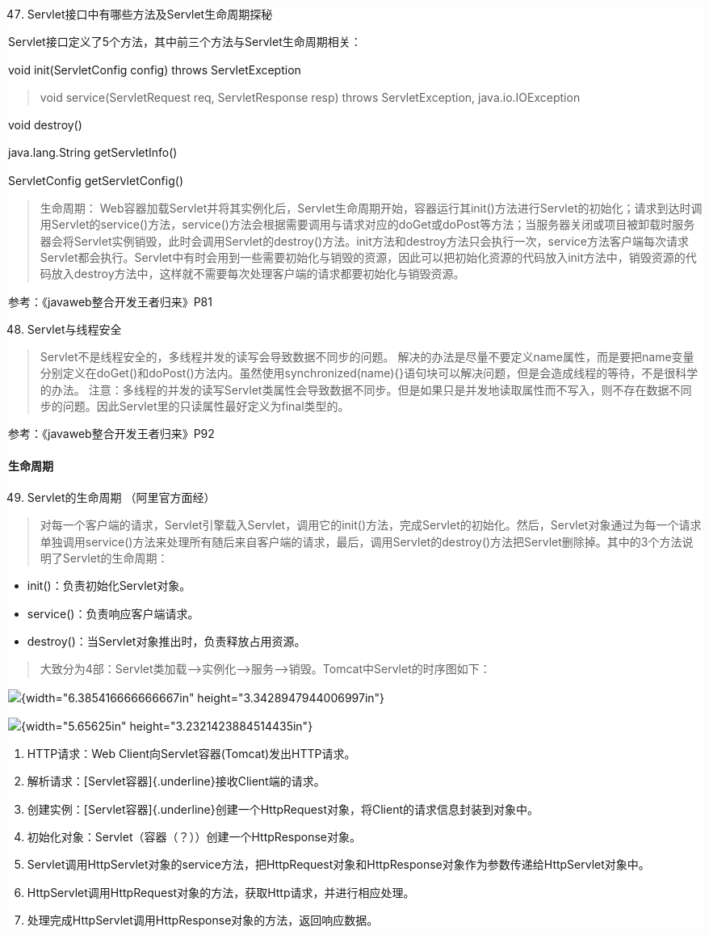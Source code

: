 47. Servlet接口中有哪些方法及Servlet生命周期探秘

Servlet接口定义了5个方法，其中前三个方法与Servlet生命周期相关：

void init(ServletConfig config) throws ServletException

> void service(ServletRequest req, ServletResponse resp) throws ServletException, java.io.IOException

void destroy()

java.lang.String getServletInfo()

ServletConfig getServletConfig()

> 生命周期： Web容器加载Servlet并将其实例化后，Servlet生命周期开始，容器运行其init()方法进行Servlet的初始化；请求到达时调用Servlet的service()方法，service()方法会根据需要调用与请求对应的doGet或doPost等方法；当服务器关闭或项目被卸载时服务器会将Servlet实例销毁，此时会调用Servlet的destroy()方法。init方法和destroy方法只会执行一次，service方法客户端每次请求Servlet都会执行。Servlet中有时会用到一些需要初始化与销毁的资源，因此可以把初始化资源的代码放入init方法中，销毁资源的代码放入destroy方法中，这样就不需要每次处理客户端的请求都要初始化与销毁资源。

参考：《javaweb整合开发王者归来》P81

48. Servlet与线程安全

> Servlet不是线程安全的，多线程并发的读写会导致数据不同步的问题。 解决的办法是尽量不要定义name属性，而是要把name变量分别定义在doGet()和doPost()方法内。虽然使用synchronized(name){}语句块可以解决问题，但是会造成线程的等待，不是很科学的办法。 注意：多线程的并发的读写Servlet类属性会导致数据不同步。但是如果只是并发地读取属性而不写入，则不存在数据不同步的问题。因此Servlet里的只读属性最好定义为final类型的。

参考：《javaweb整合开发王者归来》P92

#### 生命周期

49. Servlet的生命周期 （阿里官方面经）

> 对每一个客户端的请求，Servlet引擎载入Servlet，调用它的init()方法，完成Servlet的初始化。然后，Servlet对象通过为每一个请求单独调用service()方法来处理所有随后来自客户端的请求，最后，调用Servlet的destroy()方法把Servlet删除掉。其中的3个方法说明了Servlet的生命周期：

-   init()：负责初始化Servlet对象。

-   service()：负责响应客户端请求。

-   destroy()：当Servlet对象推出时，负责释放占用资源。

> 大致分为4部：Servlet类加载--\>实例化--\>服务--\>销毁。Tomcat中Servlet的时序图如下：

![](media/image16.jpg){width="6.385416666666667in" height="3.3428947944006997in"}

![](media/image17.png){width="5.65625in" height="3.2321423884514435in"}

1)  HTTP请求：Web Client向Servlet容器(Tomcat)发出HTTP请求。

2)  解析请求：[Servlet容器]{.underline}接收Client端的请求。

3)  创建实例：[Servlet容器]{.underline}创建一个HttpRequest对象，将Client的请求信息封装到对象中。

4)  初始化对象：Servlet（容器（？））创建一个HttpResponse对象。

5)  Servlet调用HttpServlet对象的service方法，把HttpRequest对象和HttpResponse对象作为参数传递给HttpServlet对象中。

6)  HttpServlet调用HttpRequest对象的方法，获取Http请求，并进行相应处理。

7)  处理完成HttpServlet调用HttpResponse对象的方法，返回响应数据。
